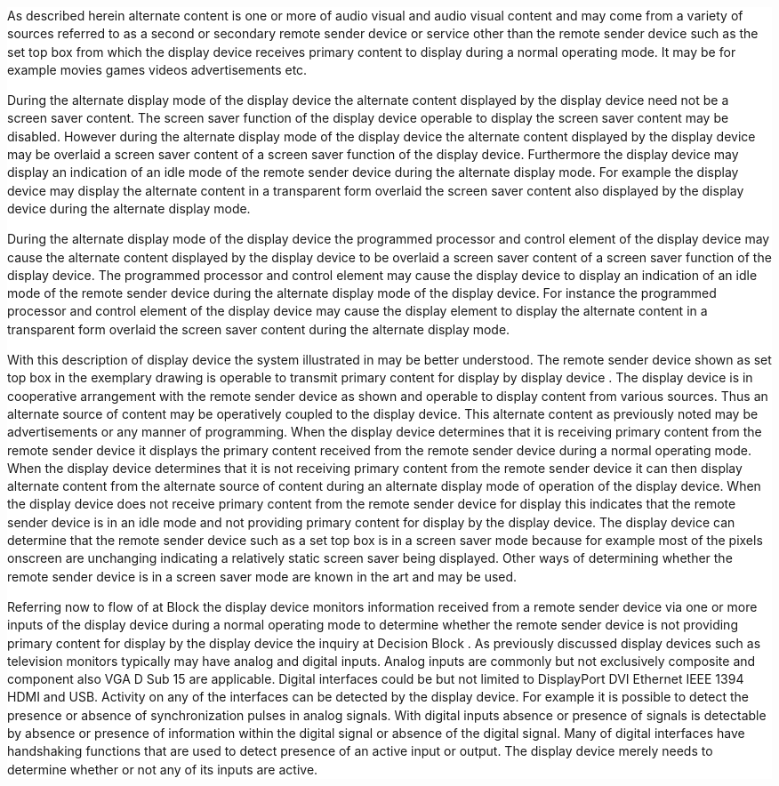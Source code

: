 As described herein alternate content is one or more of audio visual and audio visual content and may come from a variety of sources referred to as a second or secondary remote sender device or service other than the remote sender device such as the set top box from which the display device receives primary content to display during a normal operating mode. It may be for example movies games videos advertisements etc.

During the alternate display mode of the display device the alternate content displayed by the display device need not be a screen saver content. The screen saver function of the display device operable to display the screen saver content may be disabled. However during the alternate display mode of the display device the alternate content displayed by the display device may be overlaid a screen saver content of a screen saver function of the display device. Furthermore the display device may display an indication of an idle mode of the remote sender device during the alternate display mode. For example the display device may display the alternate content in a transparent form overlaid the screen saver content also displayed by the display device during the alternate display mode.

During the alternate display mode of the display device the programmed processor and control element of the display device may cause the alternate content displayed by the display device to be overlaid a screen saver content of a screen saver function of the display device. The programmed processor and control element may cause the display device to display an indication of an idle mode of the remote sender device during the alternate display mode of the display device. For instance the programmed processor and control element of the display device may cause the display element to display the alternate content in a transparent form overlaid the screen saver content during the alternate display mode.

With this description of display device the system illustrated in may be better understood. The remote sender device shown as set top box in the exemplary drawing is operable to transmit primary content for display by display device . The display device is in cooperative arrangement with the remote sender device as shown and operable to display content from various sources. Thus an alternate source of content may be operatively coupled to the display device. This alternate content as previously noted may be advertisements or any manner of programming. When the display device determines that it is receiving primary content from the remote sender device it displays the primary content received from the remote sender device during a normal operating mode. When the display device determines that it is not receiving primary content from the remote sender device it can then display alternate content from the alternate source of content during an alternate display mode of operation of the display device. When the display device does not receive primary content from the remote sender device for display this indicates that the remote sender device is in an idle mode and not providing primary content for display by the display device. The display device can determine that the remote sender device such as a set top box is in a screen saver mode because for example most of the pixels onscreen are unchanging indicating a relatively static screen saver being displayed. Other ways of determining whether the remote sender device is in a screen saver mode are known in the art and may be used.

Referring now to flow of at Block the display device monitors information received from a remote sender device via one or more inputs of the display device during a normal operating mode to determine whether the remote sender device is not providing primary content for display by the display device the inquiry at Decision Block . As previously discussed display devices such as television monitors typically may have analog and digital inputs. Analog inputs are commonly but not exclusively composite and component also VGA D Sub 15 are applicable. Digital interfaces could be but not limited to DisplayPort DVI Ethernet IEEE 1394 HDMI and USB. Activity on any of the interfaces can be detected by the display device. For example it is possible to detect the presence or absence of synchronization pulses in analog signals. With digital inputs absence or presence of signals is detectable by absence or presence of information within the digital signal or absence of the digital signal. Many of digital interfaces have handshaking functions that are used to detect presence of an active input or output. The display device merely needs to determine whether or not any of its inputs are active.
